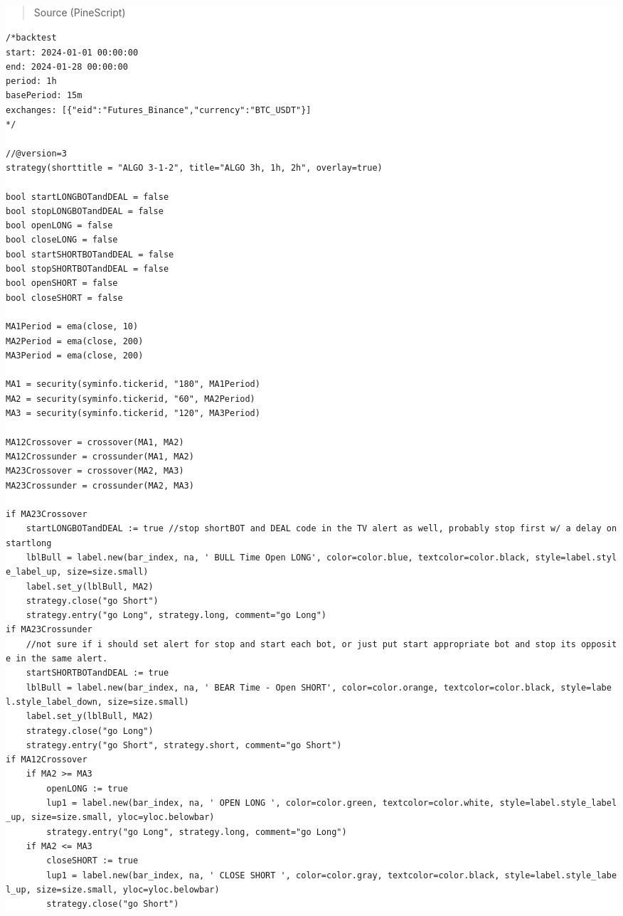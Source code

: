 > Source (PineScript)

``` pinescript
/*backtest
start: 2024-01-01 00:00:00
end: 2024-01-28 00:00:00
period: 1h
basePeriod: 15m
exchanges: [{"eid":"Futures_Binance","currency":"BTC_USDT"}]
*/

//@version=3
strategy(shorttitle = "ALGO 3-1-2", title="ALGO 3h, 1h, 2h", overlay=true)

bool startLONGBOTandDEAL = false
bool stopLONGBOTandDEAL = false
bool openLONG = false
bool closeLONG = false
bool startSHORTBOTandDEAL = false
bool stopSHORTBOTandDEAL = false
bool openSHORT = false
bool closeSHORT = false

MA1Period = ema(close, 10)
MA2Period = ema(close, 200)
MA3Period = ema(close, 200)

MA1 = security(syminfo.tickerid, "180", MA1Period)
MA2 = security(syminfo.tickerid, "60", MA2Period)
MA3 = security(syminfo.tickerid, "120", MA3Period)

MA12Crossover = crossover(MA1, MA2)
MA12Crossunder = crossunder(MA1, MA2)
MA23Crossover = crossover(MA2, MA3)
MA23Crossunder = crossunder(MA2, MA3)

if MA23Crossover
    startLONGBOTandDEAL := true //stop shortBOT and DEAL code in the TV alert as well, probably stop first w/ a delay on startlong
    lblBull = label.new(bar_index, na, ' BULL Time Open LONG', color=color.blue, textcolor=color.black, style=label.style_label_up, size=size.small)
    label.set_y(lblBull, MA2)  
    strategy.close("go Short")
    strategy.entry("go Long", strategy.long, comment="go Long")
if MA23Crossunder
    //not sure if i should set alert for stop and start each bot, or just put start appropriate bot and stop its opposite in the same alert.
    startSHORTBOTandDEAL := true
    lblBull = label.new(bar_index, na, ' BEAR Time - Open SHORT', color=color.orange, textcolor=color.black, style=label.style_label_down, size=size.small)
    label.set_y(lblBull, MA2)
    strategy.close("go Long")
    strategy.entry("go Short", strategy.short, comment="go Short")
if MA12Crossover
    if MA2 >= MA3
        openLONG := true
        lup1 = label.new(bar_index, na, ' OPEN LONG ', color=color.green, textcolor=color.white, style=label.style_label_up, size=size.small, yloc=yloc.belowbar)
        strategy.entry("go Long", strategy.long, comment="go Long")
    if MA2 <= MA3
        closeSHORT := true
        lup1 = label.new(bar_index, na, ' CLOSE SHORT ', color=color.gray, textcolor=color.black, style=label.style_label_up, size=size.small, yloc=yloc.belowbar)
        strategy.close("go Short")
```